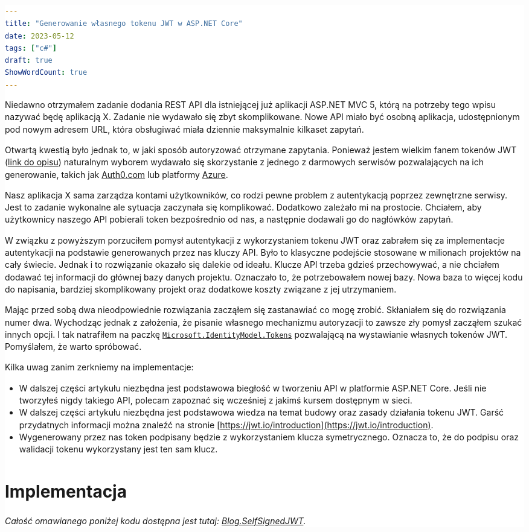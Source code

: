 ```yaml
---
title: "Generowanie własnego tokenu JWT w ASP.NET Core"
date: 2023-05-12
tags: ["c#"]
draft: true
ShowWordCount: true
---
```


Niedawno otrzymałem zadanie dodania REST API dla istniejącej już aplikacji ASP.NET MVC 5, którą na potrzeby tego wpisu nazywać będę aplikacją X. Zadanie nie wydawało się zbyt skomplikowane. Nowe API miało być osobną aplikacja, udostępnionym pod nowym adresem URL, która obsługiwać miała dziennie maksymalnie kilkaset zapytań.

Otwartą kwestią było jednak to, w jaki sposób autoryzować otrzymane zapytania. Ponieważ jestem wielkim fanem tokenów JWT ([link do opisu](https://jwt.io/introduction)) naturalnym wyborem wydawało się skorzystanie z jednego z darmowych serwisów pozwalających na ich generowanie, takich jak [Auth0.com](https://auth0.com/) lub platformy [Azure](https://azure.microsoft.com/).

Nasz aplikacja X sama zarządza kontami użytkowników, co rodzi pewne problem z autentykacją poprzez zewnętrzne serwisy. Jest to zadanie wykonalne ale sytuacja zaczynała się komplikować. Dodatkowo zależało mi na prostocie. Chciałem, aby użytkownicy naszego API pobierali token bezpośrednio od nas, a następnie dodawali go do nagłówków zapytań.

W związku z powyższym porzuciłem pomysł autentykacji z wykorzystaniem tokenu JWT oraz zabrałem się za implementacje autentykacji na podstawie generowanych przez nas kluczy API. Było to klasyczne podejście stosowane w milionach projektów na cały świecie. Jednak i to rozwiązanie okazało się dalekie od ideału. Klucze API trzeba gdzieś przechowywać, a nie chciałem dodawać tej informacji do głównej bazy danych projektu. Oznaczało to, że potrzebowałem nowej bazy. Nowa baza to więcej kodu do napisania, bardziej skomplikowany projekt oraz dodatkowe  koszty związane z jej utrzymaniem.

Mając przed sobą dwa nieodpowiednie rozwiązania zacząłem się zastanawiać co mogę zrobić. Skłaniałem się do rozwiązania numer dwa. Wychodząc jednak z założenia, że pisanie własnego mechanizmu autoryzacji to zawsze zły pomysł zacząłem szukać innych opcji. I tak natrafiłem na paczkę [`Microsoft.IdentityModel.Tokens`](https://www.nuget.org/packages/Microsoft.IdentityModel.Tokens) pozwalającą na wystawianie własnych tokenów JWT. Pomyślałem, że warto spróbować.

Kilka uwag zanim zerkniemy na implementacje:
- W dalszej części artykułu niezbędna jest podstawowa biegłość w tworzeniu API w platformie ASP.NET Core. Jeśli nie tworzyłeś nigdy takiego API, polecam zapoznać się wcześniej z jakimś kursem dostępnym w sieci.
- W dalszej części artykułu niezbędna jest podstawowa wiedza na temat budowy oraz zasady działania tokenu JWT. Garść przydatnych informacji można znaleźć na stronie [https://jwt.io/introduction](https://jwt.io/introduction).
- Wygenerowany przez nas token podpisany będzie z wykorzystaniem klucza symetrycznego. Oznacza to, że do podpisu oraz walidacji tokenu wykorzystany jest ten sam klucz.


# Implementacja

*Całość omawianego poniżej kodu dostępna jest tutaj: [Blog.SelfSignedJWT](https://github.com/piotr-cieslik/Blog.SelfSignedJWT).*
